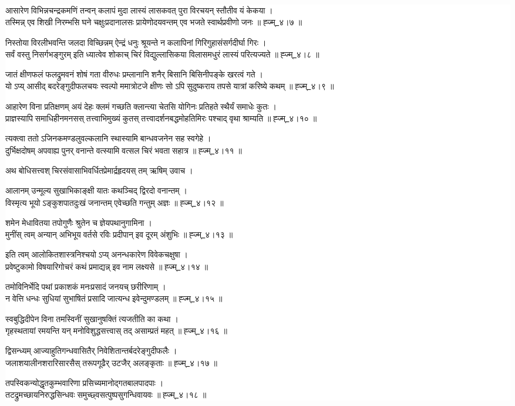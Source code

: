 आसारेण विभिन्नचन्द्रकमणिं तन्वन् कलापं मुदा लास्यं लासकवत् पुरा विरचयन् स्तौतीव यं केकया ।  
तस्मिन्न् एव शिखी निरम्भसि घने चक्षुःप्रदानालसः प्रायेणोदयवन्तम् एव भजते स्वार्थप्रवीणो जनः ॥ ह्ज्म्_४।७ ॥  
    
निस्तोया विरलीभवन्ति जलदा विच्छिन्नम् ऐन्द्रं धनुः श्रूयन्ते न कलापिनां गिरिगुहासंसर्गदीर्घा गिरः ।  
सर्वं वस्तु निसर्गभङ्गुरम् इति ध्यात्वेव शोकाच् चिरं विद्युल्लासिकया विलासमधुरं लास्यं परित्यज्यते ॥ ह्ज्म्_४।८ ॥  
    
जातं क्षीणफलं फलद्रुमवनं शोषं गता वीरुधः प्रम्लानानि शनैर् बिसानि बिसिनीपङ्के खरत्वं गते ।  
यो ऽप्य् आसीद् बदरेङ्गुदीफलचयः स्वल्पो ममात्रोटजे क्षीणः सो ऽपि सुदुष्कराय तपसे यात्रां करिष्ये कथम् ॥ ह्ज्म्_४।९ ॥  
    
आहारेण विना प्रतिक्षणम् अयं देहः क्लमं गच्छति क्लान्त्या चेतसि योगिनः प्रतिहते स्थैर्यं समाधेः कुतः ।  
प्राज्ञस्यापि समाधिहीनमनसस् तत्त्वाभिमुख्यं कुतस् तत्त्वादर्शनबद्धमोहतिमिरः पश्चाद् वृथा श्राम्यति ॥ ह्ज्म्_४।१० ॥  
    
त्यक्त्वा ततो ऽजिनकमण्डलुवल्कलानि स्थास्यामि बान्धवजनेन सह स्वगेहे ।  
दुर्भिक्षदोषम् अपवाह्य पुनर् वनान्ते वत्स्यामि वत्सल चिरं भवता सहात्र ॥ ह्ज्म्_४।११ ॥  
    
अथ बोधिसत्त्वश् चिरसंवासाभिवर्धितप्रेमार्द्रहृदयस् तम् ऋषिम् उवाच ।  
    
आलानम् उन्मूल्य सुखाभिकाङ्क्षी यातः कथञ्चिद् द्विरदो वनान्तम् ।  
विस्मृत्य भूयो ऽङ्कुशपातदुःखं जनान्तम् एवेच्छति गन्तुम् अज्ञः ॥ ह्ज्म्_४।१२ ॥  
    
शमेन मेधावितया तपोगुणैः श्रुतेन च ज्ञेयपथानुगामिना ।  
मुनींस् त्वम् अन्यान् अभिभूय वर्तसे रविः प्रदीपान् इव दूरम् अंशुभिः ॥ ह्ज्म्_४।१३ ॥  
    
इति त्वम् आलोकितशास्त्रनिश्चयो ऽप्य् अनन्धकारेण विवेकचक्षुषा ।  
प्रवेष्टुकामो विषयारिगोचरं कथं प्रमाद्यन्न् इव नाम लक्ष्यसे ॥ ह्ज्म्_४।१४ ॥  
    
तमोविनिर्भेदि पथां प्रकाशकं मनःप्रसादं जनयच् छरीरिणाम् ।  
न वेत्ति धन्धः सुधियां सुभाषितं प्रसादि जात्यन्ध इवेन्दुमण्डलम् ॥ ह्ज्म्_४।१५ ॥  
    
स्वबुद्धिदीपेन विना तमस्विनीं सुखानुषक्तिं त्यजतीति का कथा ।  
गृहस्थतायां रमयन्ति यन् मनोविशुद्धसत्त्वास् तद् असाम्प्रतं महत् ॥ ह्ज्म्_४।१६ ॥  
    
द्विसन्ध्यम् आज्याहुतिगन्धवासितैर् निवेशितान्तर्बदरेङ्गुदीफलैः ।  
जलाशयालीनशरारिसारसैस् तरूपगूढैर् उटजैर् अलङ्कृताः ॥ ह्ज्म्_४।१७ ॥  
    
तपस्विकन्योद्धृतकुम्भवारिणा प्रसिच्यमानोद्गतबालपादपाः ।  
तटद्रुमच्छायनिरुद्धसिन्धवः समुच्छ्वसत्पुष्पसुगन्धिवायवः ॥ ह्ज्म्_४।१८ ॥  
    
